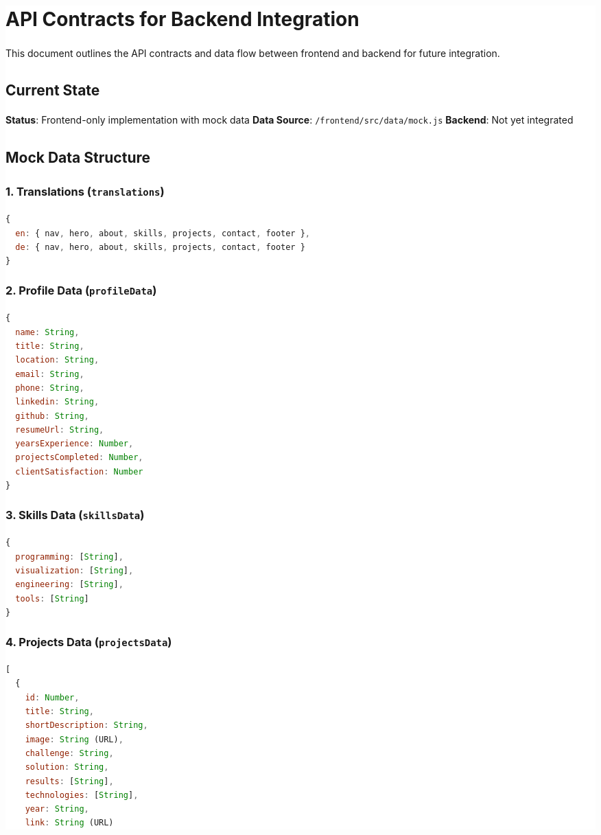 # API Contracts for Backend Integration

This document outlines the API contracts and data flow between frontend and backend for future integration.

## Current State

**Status**: Frontend-only implementation with mock data
**Data Source**: `/frontend/src/data/mock.js`
**Backend**: Not yet integrated

## Mock Data Structure

### 1. Translations (`translations`)
```javascript
{
  en: { nav, hero, about, skills, projects, contact, footer },
  de: { nav, hero, about, skills, projects, contact, footer }
}
```

### 2. Profile Data (`profileData`)
```javascript
{
  name: String,
  title: String,
  location: String,
  email: String,
  phone: String,
  linkedin: String,
  github: String,
  resumeUrl: String,
  yearsExperience: Number,
  projectsCompleted: Number,
  clientSatisfaction: Number
}
```

### 3. Skills Data (`skillsData`)
```javascript
{
  programming: [String],
  visualization: [String],
  engineering: [String],
  tools: [String]
}
```

### 4. Projects Data (`projectsData`)
```javascript
[
  {
    id: Number,
    title: String,
    shortDescription: String,
    image: String (URL),
    challenge: String,
    solution: String,
    results: [String],
    technologies: [String],
    year: String,
    link: String (URL)
```